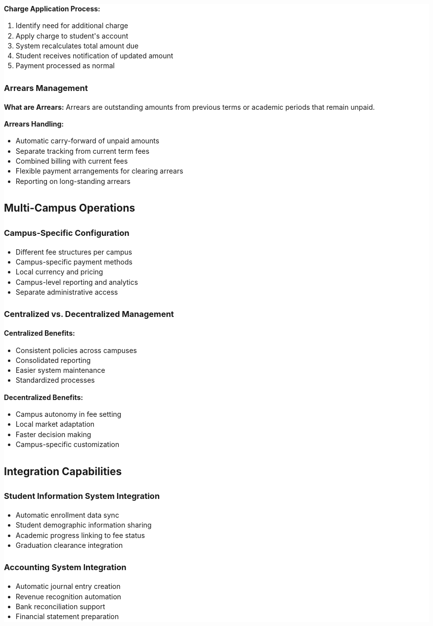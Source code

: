 **Charge Application Process:**
1. Identify need for additional charge
2. Apply charge to student's account
3. System recalculates total amount due
4. Student receives notification of updated amount
5. Payment processed as normal

### Arrears Management

**What are Arrears:**
Arrears are outstanding amounts from previous terms or academic periods that remain unpaid.

**Arrears Handling:**
- Automatic carry-forward of unpaid amounts
- Separate tracking from current term fees
- Combined billing with current fees
- Flexible payment arrangements for clearing arrears
- Reporting on long-standing arrears

## Multi-Campus Operations

### Campus-Specific Configuration
- Different fee structures per campus
- Campus-specific payment methods
- Local currency and pricing
- Campus-level reporting and analytics
- Separate administrative access

### Centralized vs. Decentralized Management
**Centralized Benefits:**
- Consistent policies across campuses
- Consolidated reporting
- Easier system maintenance
- Standardized processes

**Decentralized Benefits:**
- Campus autonomy in fee setting
- Local market adaptation
- Faster decision making
- Campus-specific customization

## Integration Capabilities

### Student Information System Integration
- Automatic enrollment data sync
- Student demographic information sharing
- Academic progress linking to fee status
- Graduation clearance integration

### Accounting System Integration
- Automatic journal entry creation
- Revenue recognition automation
- Bank reconciliation support
- Financial statement preparation
